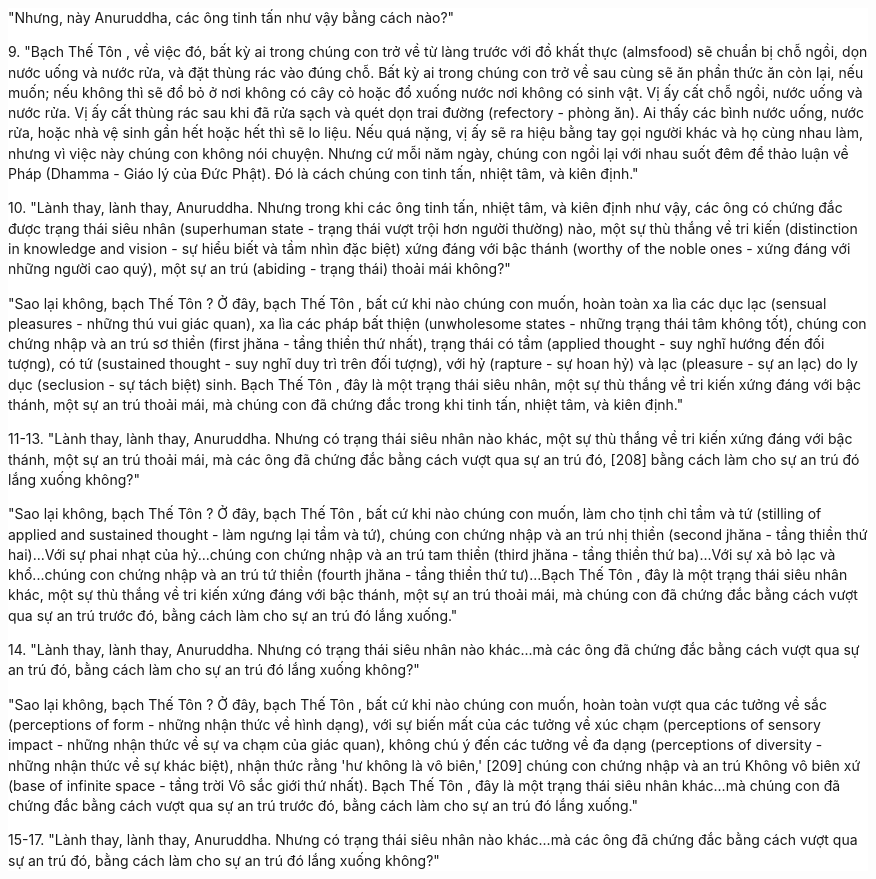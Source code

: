 "Nhưng, này Anuruddha, các ông tinh tấn như vậy bằng cách nào?"

9\. "Bạch Thế Tôn , về việc đó, bất kỳ ai trong chúng con trở về từ làng trước với đồ khất thực (almsfood) sẽ chuẩn bị chỗ ngồi, dọn nước uống và nước rửa, và đặt thùng rác vào đúng chỗ. Bất kỳ ai trong chúng con trở về sau cùng sẽ ăn phần thức ăn còn lại, nếu muốn; nếu không thì sẽ đổ bỏ ở nơi không có cây cỏ hoặc đổ xuống nước nơi không có sinh vật. Vị ấy cất chỗ ngồi, nước uống và nước rửa. Vị ấy cất thùng rác sau khi đã rửa sạch và quét dọn trai đường (refectory - phòng ăn). Ai thấy các bình nước uống, nước rửa, hoặc nhà vệ sinh gần hết hoặc hết thì sẽ lo liệu. Nếu quá nặng, vị ấy sẽ ra hiệu bằng tay gọi người khác và họ cùng nhau làm, nhưng vì việc này chúng con không nói chuyện. Nhưng cứ mỗi năm ngày, chúng con ngồi lại với nhau suốt đêm để thảo luận về Pháp (Dhamma - Giáo lý của Đức Phật). Đó là cách chúng con tinh tấn, nhiệt tâm, và kiên định."

10\. "Lành thay, lành thay, Anuruddha. Nhưng trong khi các ông tinh tấn, nhiệt tâm, và kiên định như vậy, các ông có chứng đắc được trạng thái siêu nhân (superhuman state - trạng thái vượt trội hơn người thường) nào, một sự thù thắng về tri kiến (distinction in knowledge and vision - sự hiểu biết và tầm nhìn đặc biệt) xứng đáng với bậc thánh (worthy of the noble ones - xứng đáng với những người cao quý), một sự an trú (abiding - trạng thái) thoải mái không?"

"Sao lại không, bạch Thế Tôn ? Ở đây, bạch Thế Tôn , bất cứ khi nào chúng con muốn, hoàn toàn xa lìa các dục lạc (sensual pleasures - những thú vui giác quan), xa lìa các pháp bất thiện (unwholesome states - những trạng thái tâm không tốt), chúng con chứng nhập và an trú sơ thiền (first jhăna - tầng thiền thứ nhất), trạng thái có tầm (applied thought - suy nghĩ hướng đến đối tượng), có tứ (sustained thought - suy nghĩ duy trì trên đối tượng), với hỷ (rapture - sự hoan hỷ) và lạc (pleasure - sự an lạc) do ly dục (seclusion - sự tách biệt) sinh. Bạch Thế Tôn , đây là một trạng thái siêu nhân, một sự thù thắng về tri kiến xứng đáng với bậc thánh, một sự an trú thoải mái, mà chúng con đã chứng đắc trong khi tinh tấn, nhiệt tâm, và kiên định."

11-13. "Lành thay, lành thay, Anuruddha. Nhưng có trạng thái siêu nhân nào khác, một sự thù thắng về tri kiến xứng đáng với bậc thánh, một sự an trú thoải mái, mà các ông đã chứng đắc bằng cách vượt qua sự an trú đó, [208] bằng cách làm cho sự an trú đó lắng xuống không?"

"Sao lại không, bạch Thế Tôn ? Ở đây, bạch Thế Tôn , bất cứ khi nào chúng con muốn, làm cho tịnh chỉ tầm và tứ (stilling of applied and sustained thought - làm ngưng lại tầm và tứ), chúng con chứng nhập và an trú nhị thiền (second jhăna - tầng thiền thứ hai)...Với sự phai nhạt của hỷ...chúng con chứng nhập và an trú tam thiền (third jhăna - tầng thiền thứ ba)...Với sự xả bỏ lạc và khổ...chúng con chứng nhập và an trú tứ thiền (fourth jhăna - tầng thiền thứ tư)...Bạch Thế Tôn , đây là một trạng thái siêu nhân khác, một sự thù thắng về tri kiến xứng đáng với bậc thánh, một sự an trú thoải mái, mà chúng con đã chứng đắc bằng cách vượt qua sự an trú trước đó, bằng cách làm cho sự an trú đó lắng xuống."

14\. "Lành thay, lành thay, Anuruddha. Nhưng có trạng thái siêu nhân nào khác...mà các ông đã chứng đắc bằng cách vượt qua sự an trú đó, bằng cách làm cho sự an trú đó lắng xuống không?"

"Sao lại không, bạch Thế Tôn ? Ở đây, bạch Thế Tôn , bất cứ khi nào chúng con muốn, hoàn toàn vượt qua các tưởng về sắc (perceptions of form - những nhận thức về hình dạng), với sự biến mất của các tưởng về xúc chạm (perceptions of sensory impact - những nhận thức về sự va chạm của giác quan), không chú ý đến các tưởng về đa dạng (perceptions of diversity - những nhận thức về sự khác biệt), nhận thức rằng 'hư không là vô biên,' [209] chúng con chứng nhập và an trú Không vô biên xứ (base of infinite space - tầng trời Vô sắc giới thứ nhất). Bạch Thế Tôn , đây là một trạng thái siêu nhân khác...mà chúng con đã chứng đắc bằng cách vượt qua sự an trú trước đó, bằng cách làm cho sự an trú đó lắng xuống."

15-17. "Lành thay, lành thay, Anuruddha. Nhưng có trạng thái siêu nhân nào khác...mà các ông đã chứng đắc bằng cách vượt qua sự an trú đó, bằng cách làm cho sự an trú đó lắng xuống không?"
